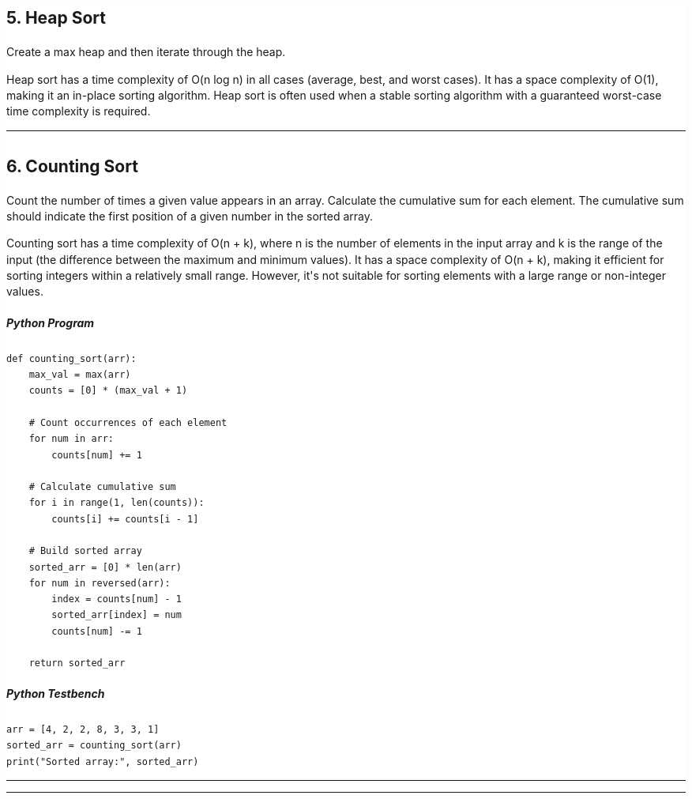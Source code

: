 ## 5. Heap Sort

Create a max heap and then iterate through the heap.

Heap sort has a time complexity of O(n log n) in all cases (average, best, and worst cases). It has a space complexity of O(1), making it an in-place sorting algorithm. Heap sort is often used when a stable sorting algorithm with a guaranteed worst-case time complexity is required.

---

## 6. Counting Sort

Count the number of times a given value appears in an array. Calculate the cumulative sum for each element. The cumulative sum should indicate the first position of a given number in the sorted array.

Counting sort has a time complexity of O(n + k), where n is the number of elements in the input array and k is the range of the input (the difference between the maximum and minimum values). It has a space complexity of O(n + k), making it efficient for sorting integers within a relatively small range. However, it's not suitable for sorting elements with a large range or non-integer values.

##### Python Program
```
def counting_sort(arr):
    max_val = max(arr)
    counts = [0] * (max_val + 1)

    # Count occurrences of each element
    for num in arr:
        counts[num] += 1

    # Calculate cumulative sum
    for i in range(1, len(counts)):
        counts[i] += counts[i - 1]

    # Build sorted array
    sorted_arr = [0] * len(arr)
    for num in reversed(arr):
        index = counts[num] - 1
        sorted_arr[index] = num
        counts[num] -= 1

    return sorted_arr
```

##### Python Testbench
```
arr = [4, 2, 2, 8, 3, 3, 1]
sorted_arr = counting_sort(arr)
print("Sorted array:", sorted_arr)
```

---

---